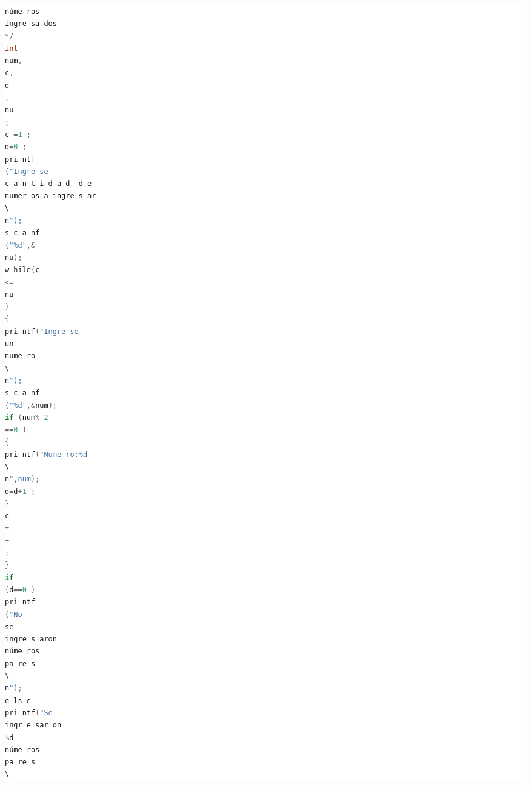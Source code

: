 ```c
núme ros
ingre sa dos
*/
int
num,
c,
d
, 
nu
; 
c =1 ;
d=0 ;
pri ntf
("Ingre se
c a n t i d a d  d e  
numer os a ingre s ar
\
n");
s c a nf
("%d",&
nu);
w hile(c
<=
nu
)
{
pri ntf("Ingre se
un
nume ro
\
n");
s c a nf
("%d",&num);
if (num% 2
==0 )
{
pri ntf("Nume ro:%d
\
n",num); 
d=d+1 ;
} 
c
+
+
;
}
if
(d==0 )
pri ntf
("No
se
ingre s aron
núme ros
pa re s
\
n"); 
e ls e
pri ntf("Se
ingr e sar on
%d
núme ros
pa re s
\
```
